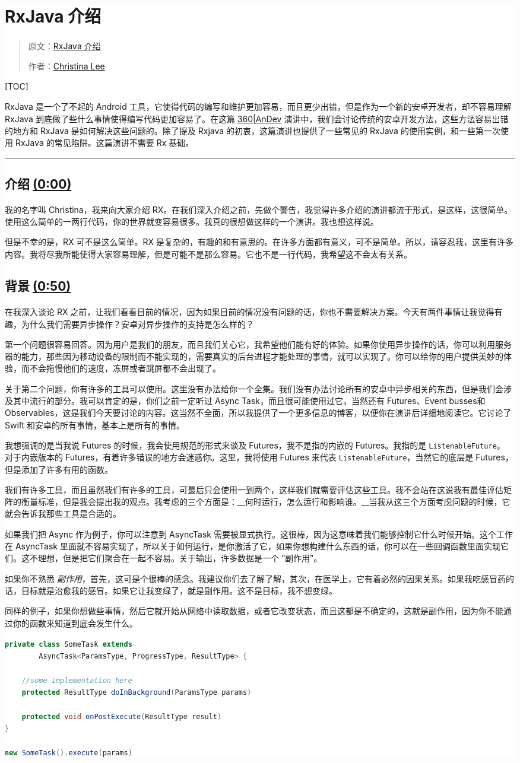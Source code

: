 # RxJava 介绍

> 原文：[RxJava 介绍](https://academy.realm.io/cn/posts/360andev-christina-lee-intro-rxjava-java-android/)
>
> 作者：[Christina Lee](https://twitter.com/RunChristinaRun)

[TOC]

RxJava 是一个了不起的 Android 工具，它使得代码的编写和维护更加容易，而且更少出错，但是作为一个新的安卓开发者，却不容易理解 RxJava 到底做了些什么事情使得编写代码更加容易了。在这篇 [360|AnDev](https://360andev.com/) 演讲中，我们会讨论传统的安卓开发方法，这些方法容易出错的地方和 RxJava 是如何解决这些问题的。除了提及 Rxjava 的初衷，这篇演讲也提供了一些常见的 RxJava 的使用实例，和一些第一次使用 RxJava 的常见陷阱。这篇演讲不需要 Rx 基础。

------

## 介绍 [(0:00)](javascript:presentz.changeChapter(0,0,true);)

我的名字叫 Christina，我来向大家介绍 RX。在我们深入介绍之前，先做个警告，我觉得许多介绍的演讲都流于形式，是这样，这很简单。使用这么简单的一两行代码，你的世界就变容易很多。我真的很想做这样的一个演讲。我也想这样说。

但是不幸的是，RX 可不是这么简单。RX 是复杂的，有趣的和有意思的。在许多方面都有意义，可不是简单。所以，请容忍我，这里有许多内容。我将尽我所能使得大家容易理解，但是可能不是那么容易。它也不是一行代码，我希望这不会太有关系。

## 背景 [(0:50)](javascript:presentz.changeChapter(0,2,true);)

在我深入谈论 RX 之前，让我们看看目前的情况，因为如果目前的情况没有问题的话，你也不需要解决方案。今天有两件事情让我觉得有趣，为什么我们需要异步操作？安卓对异步操作的支持是怎么样的？

第一个问题很容易回答。因为用户是我们的朋友，而且我们关心它，我希望他们能有好的体验。如果你使用异步操作的话，你可以利用服务器的能力，那些因为移动设备的限制而不能实现的，需要真实的后台进程才能处理的事情，就可以实现了。你可以给你的用户提供美妙的体验，而不会拖慢他们的速度，冻屏或者跳屏都不会出现了。

关于第二个问题，你有许多的工具可以使用。这里没有办法给你一个全集。我们没有办法讨论所有的安卓中异步相关的东西，但是我们会涉及其中流行的部分。我可以肯定的是，你们之前一定听过 Async Task，而且很可能使用过它，当然还有 Futures、Event busses和 Observables，这是我们今天要讨论的内容。这当然不全面，所以我提供了一个更多信息的博客，以便你在演讲后详细地阅读它。它讨论了 Swift 和安卓的所有事情，基本上是所有的事情。

我想强调的是当我说 Futures 的时候，我会使用规范的形式来谈及 Futures，我不是指的内嵌的 Futures。我指的是 `ListenableFuture`。 对于内嵌版本的 Futures，有着许多错误的地方会迷惑你。这里，我将使用 Futures 来代表 `ListenableFuture`，当然它的底层是 Futures，但是添加了许多有用的函数。

我们有许多工具，而且虽然我们有许多的工具，可最后只会使用一到两个，这样我们就需要评估这些工具。我不会站在这说我有最佳评估矩阵的衡量标准，但是我会提出我的观点。我考虑的三个方面是：__何时运行，怎么运行和影响谁。__当我从这三个方面考虑问题的时候，它就会告诉我那些工具是合适的。

如果我们把 Async 作为例子，你可以注意到 AsyncTask 需要被显式执行。这很棒，因为这意味着我们能够控制它什么时候开始。这个工作在 AsyncTask 里面就不容易实现了，所以关于如何运行，是你激活了它，如果你想构建什么东西的话，你可以在一些回调函数里面实现它们。这不理想，但是把它们聚合在一起不容易。关于输出，许多数据是一个 “副作用”。

如果你不熟悉 *副作用*，首先，这可是个很棒的感念。我建议你们去了解了解，其次，在医学上，它有着必然的因果关系。如果我吃感冒药的话，目标就是治愈我的感冒。如果它让我变绿了，就是副作用。这不是目标，我不想变绿。

同样的例子，如果你想做些事情，然后它就开始从网络中读取数据，或者它改变状态，而且这都是不确定的，这就是副作用，因为你不能通过你的函数来知道到底会发生什么。

```java
private class SomeTask extends
		AsyncTask<ParamsType, ProgressType, ResultType> {

	//some implementation here
	protected ResultType doInBackground(ParamsType params)

	protected void onPostExecute(ResultType result)
}

new SomeTask().execute(params)
```
